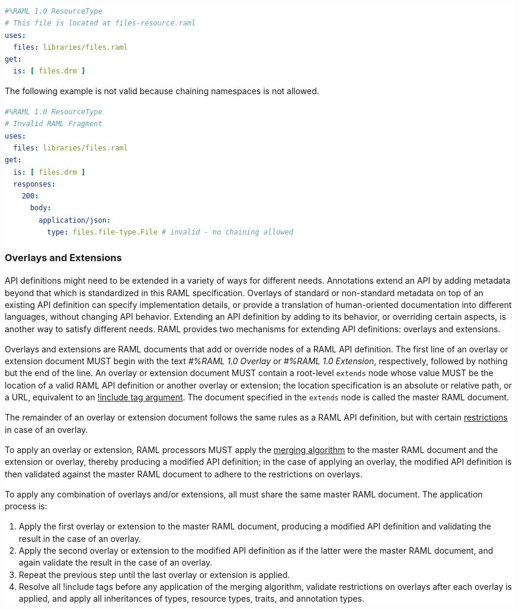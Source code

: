 ```yaml
#%RAML 1.0 ResourceType
# This file is located at files-resource.raml
uses:
  files: libraries/files.raml
get:
  is: [ files.drm ]
```

The following example is not valid because chaining namespaces is not allowed.

```yaml
#%RAML 1.0 ResourceType
# Invalid RAML Fragment
uses:
  files: libraries/files.raml
get:
  is: [ files.drm ]
  responses:
    200:
      body:
        application/json:
          type: files.file-type.File # invalid - no chaining allowed
```

### Overlays and Extensions

API definitions might need to be extended in a variety of ways for different needs. Annotations extend an API by adding metadata beyond that which is standardized in this RAML specification. Overlays of standard or non-standard metadata on top of an existing API definition can specify implementation details, or provide a translation of human-oriented documentation into different languages, without changing API behavior. Extending an API definition by adding to its behavior, or overriding certain aspects, is another way to satisfy different needs. RAML provides two mechanisms for extending API definitions: overlays and extensions.

Overlays and extensions are RAML documents that add or override nodes of a RAML API definition. The first line of an overlay or extension document MUST begin with the text _#%RAML 1.0 Overlay_ or _#%RAML 1.0 Extension_, respectively, followed by nothing but the end of the line. An overlay or extension document MUST contain a root-level `extends` node whose value MUST be the location of a valid RAML API definition or another overlay or extension; the location specification is an absolute or relative path, or a URL, equivalent to an [!include tag argument](#includes). The document specified in the `extends` node is called the master RAML document.

The remainder of an overlay or extension document follows the same rules as a RAML API definition, but with certain [restrictions](#overlays) in case of an overlay.

To apply an overlay or extension, RAML processors MUST apply the [merging algorithm](#merging-rules) to the master RAML document and the extension or overlay, thereby producing a modified API definition; in the case of applying an overlay, the modified API definition is then validated against the master RAML document to adhere to the restrictions on overlays.

To apply any combination of overlays and/or extensions, all must share the same master RAML document. The application process is:

1. Apply the first overlay or extension to the master RAML document, producing a modified API definition and validating the result in the case of an overlay.
2. Apply the second overlay or extension to the modified API definition as if the latter were the master RAML document, and again validate the result in the case of an overlay.
3. Repeat the previous step until the last overlay or extension is applied.
4. Resolve all !include tags before any application of the merging algorithm, validate restrictions on overlays after each overlay is applied, and apply all inheritances of types, resource types, traits, and annotation types.
